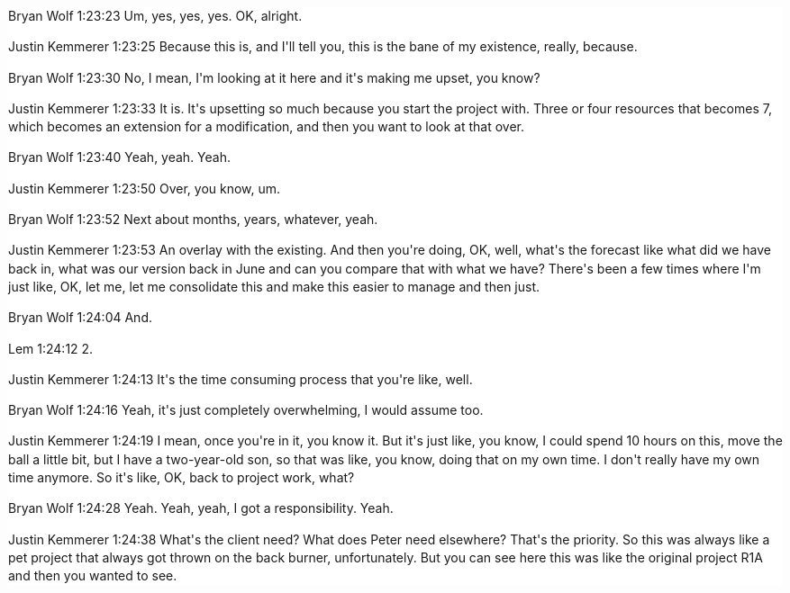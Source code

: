 Bryan Wolf   1:23:23
Um, yes, yes, yes. OK, alright.

Justin Kemmerer   1:23:25
Because this is, and I'll tell you, this is the bane of my existence, really, because.

Bryan Wolf   1:23:30
No, I mean, I'm looking at it here and it's making me upset, you know?

Justin Kemmerer   1:23:33
It is. It's upsetting so much because you start the project with.
Three or four resources that becomes 7, which becomes an extension for a modification, and then you want to look at that over.

Bryan Wolf   1:23:40
Yeah, yeah.
Yeah.

Justin Kemmerer   1:23:50
Over, you know, um.

Bryan Wolf   1:23:52
Next about months, years, whatever, yeah.

Justin Kemmerer   1:23:53
An overlay with the existing.
And then you're doing, OK, well, what's the forecast like what did we have back in, what was our version back in June and can you compare that with what we have? There's been a few times where I'm just like, OK, let me, let me consolidate this and make this easier to manage and then just.

Bryan Wolf   1:24:04
And.

Lem   1:24:12
2.

Justin Kemmerer   1:24:13
It's the time consuming process that you're like, well.

Bryan Wolf   1:24:16
Yeah, it's just completely overwhelming, I would assume too.

Justin Kemmerer   1:24:19
I mean, once you're in it, you know it. But it's just like, you know, I could spend 10 hours on this, move the ball a little bit, but I have a two-year-old son, so that was like, you know, doing that on my own time. I don't really have my own time anymore. So it's like, OK, back to project work, what?

Bryan Wolf   1:24:28
Yeah.
Yeah, yeah, I got a responsibility.
Yeah.

Justin Kemmerer   1:24:38
What's the client need? What does Peter need elsewhere? That's the priority. So this was always like a pet project that always got thrown on the back burner, unfortunately. But you can see here this was like the original project R1A and then you wanted to see.
